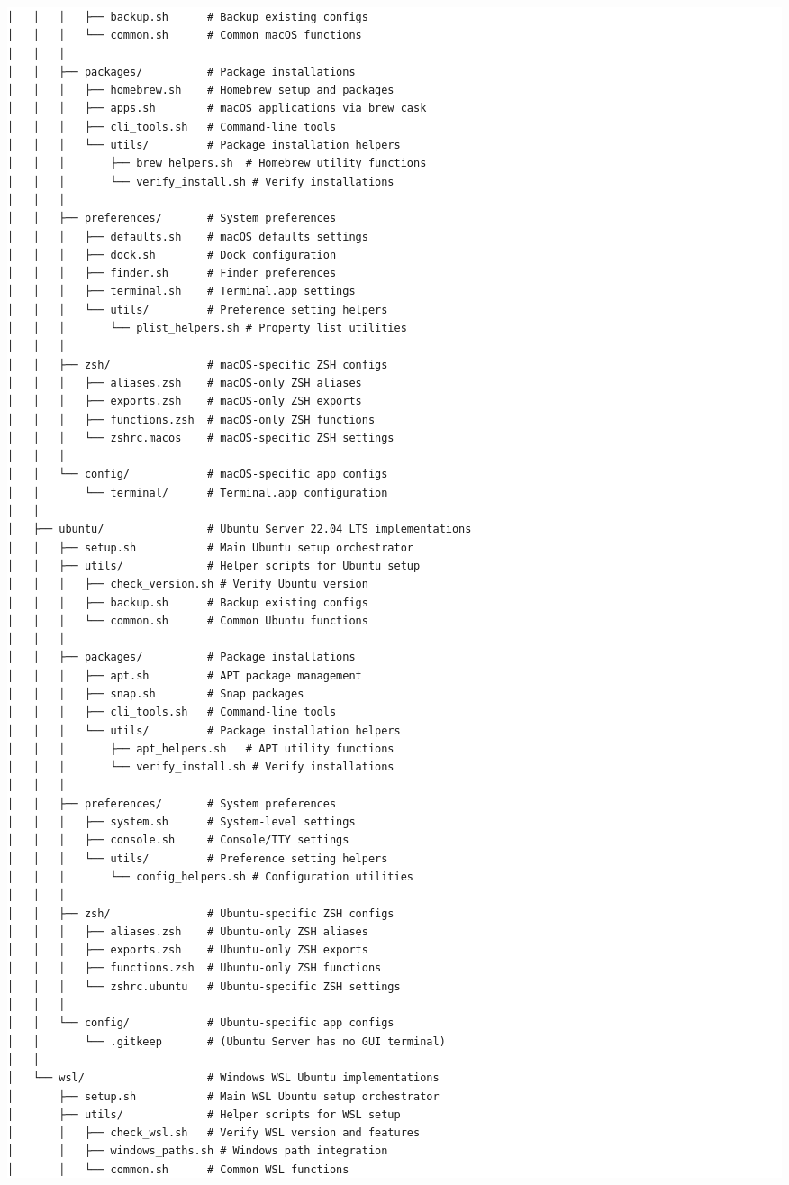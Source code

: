     │   │   │   ├── backup.sh      # Backup existing configs
    │   │   │   └── common.sh      # Common macOS functions
    │   │   │
    │   │   ├── packages/          # Package installations
    │   │   │   ├── homebrew.sh    # Homebrew setup and packages
    │   │   │   ├── apps.sh        # macOS applications via brew cask
    │   │   │   ├── cli_tools.sh   # Command-line tools
    │   │   │   └── utils/         # Package installation helpers
    │   │   │       ├── brew_helpers.sh  # Homebrew utility functions
    │   │   │       └── verify_install.sh # Verify installations
    │   │   │
    │   │   ├── preferences/       # System preferences
    │   │   │   ├── defaults.sh    # macOS defaults settings
    │   │   │   ├── dock.sh        # Dock configuration
    │   │   │   ├── finder.sh      # Finder preferences
    │   │   │   ├── terminal.sh    # Terminal.app settings
    │   │   │   └── utils/         # Preference setting helpers
    │   │   │       └── plist_helpers.sh # Property list utilities
    │   │   │
    │   │   ├── zsh/               # macOS-specific ZSH configs
    │   │   │   ├── aliases.zsh    # macOS-only ZSH aliases
    │   │   │   ├── exports.zsh    # macOS-only ZSH exports
    │   │   │   ├── functions.zsh  # macOS-only ZSH functions
    │   │   │   └── zshrc.macos    # macOS-specific ZSH settings
    │   │   │
    │   │   └── config/            # macOS-specific app configs
    │   │       └── terminal/      # Terminal.app configuration
    │   │
    │   ├── ubuntu/                # Ubuntu Server 22.04 LTS implementations
    │   │   ├── setup.sh           # Main Ubuntu setup orchestrator
    │   │   ├── utils/             # Helper scripts for Ubuntu setup
    │   │   │   ├── check_version.sh # Verify Ubuntu version
    │   │   │   ├── backup.sh      # Backup existing configs
    │   │   │   └── common.sh      # Common Ubuntu functions
    │   │   │
    │   │   ├── packages/          # Package installations
    │   │   │   ├── apt.sh         # APT package management
    │   │   │   ├── snap.sh        # Snap packages
    │   │   │   ├── cli_tools.sh   # Command-line tools
    │   │   │   └── utils/         # Package installation helpers
    │   │   │       ├── apt_helpers.sh   # APT utility functions
    │   │   │       └── verify_install.sh # Verify installations
    │   │   │
    │   │   ├── preferences/       # System preferences
    │   │   │   ├── system.sh      # System-level settings
    │   │   │   ├── console.sh     # Console/TTY settings
    │   │   │   └── utils/         # Preference setting helpers
    │   │   │       └── config_helpers.sh # Configuration utilities
    │   │   │
    │   │   ├── zsh/               # Ubuntu-specific ZSH configs
    │   │   │   ├── aliases.zsh    # Ubuntu-only ZSH aliases
    │   │   │   ├── exports.zsh    # Ubuntu-only ZSH exports
    │   │   │   ├── functions.zsh  # Ubuntu-only ZSH functions
    │   │   │   └── zshrc.ubuntu   # Ubuntu-specific ZSH settings
    │   │   │
    │   │   └── config/            # Ubuntu-specific app configs
    │   │       └── .gitkeep       # (Ubuntu Server has no GUI terminal)
    │   │
    │   └── wsl/                   # Windows WSL Ubuntu implementations
    │       ├── setup.sh           # Main WSL Ubuntu setup orchestrator
    │       ├── utils/             # Helper scripts for WSL setup
    │       │   ├── check_wsl.sh   # Verify WSL version and features
    │       │   ├── windows_paths.sh # Windows path integration
    │       │   └── common.sh      # Common WSL functions